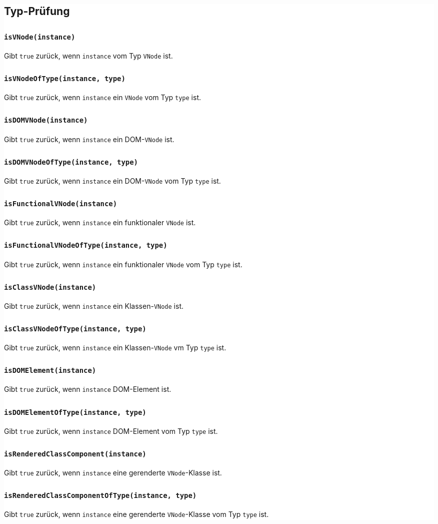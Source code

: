 ## Typ-Prüfung

### `isVNode(instance)`

Gibt `true` zurück, wenn `instance` vom Typ `VNode` ist.

### `isVNodeOfType(instance, type)`

Gibt `true` zurück, wenn `instance` ein `VNode` vom Typ `type` ist.

### `isDOMVNode(instance)`

Gibt `true` zurück, wenn `instance` ein DOM-`VNode` ist.

### `isDOMVNodeOfType(instance, type)`

Gibt `true` zurück, wenn `instance` ein DOM-`VNode` vom Typ `type` ist.

### `isFunctionalVNode(instance)`

Gibt `true` zurück, wenn `instance` ein funktionaler `VNode` ist.

### `isFunctionalVNodeOfType(instance, type)`

Gibt `true` zurück, wenn `instance` ein funktionaler `VNode` vom Typ `type` ist.

### `isClassVNode(instance)`

Gibt `true` zurück, wenn `instance` ein Klassen-`VNode` ist.

### `isClassVNodeOfType(instance, type)`

Gibt `true` zurück, wenn `instance` ein Klassen-`VNode` vm Typ `type` ist.

### `isDOMElement(instance)`

Gibt `true` zurück, wenn `instance` DOM-Element ist.

### `isDOMElementOfType(instance, type)`

Gibt `true` zurück, wenn `instance` DOM-Element vom Typ `type` ist.

### `isRenderedClassComponent(instance)`

Gibt `true` zurück, wenn `instance` eine gerenderte `VNode`-Klasse ist.

### `isRenderedClassComponentOfType(instance, type)`

Gibt `true` zurück, wenn `instance` eine gerenderte `VNode`-Klasse vom Typ `type` ist.
